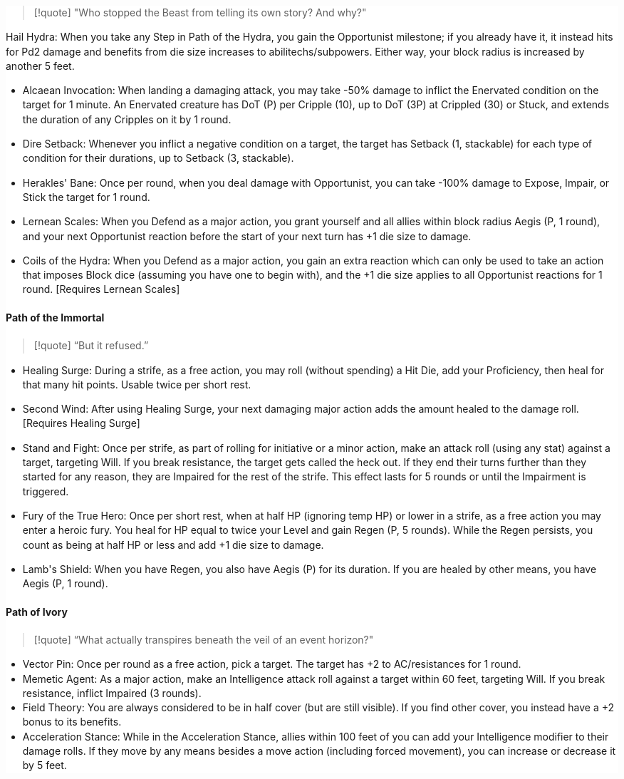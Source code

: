 >[!quote] "Who stopped the Beast from telling its own story? And why?"

Hail Hydra: When you take any Step in Path of the Hydra, you gain the Opportunist milestone; if you already have it, it instead hits for Pd2 damage and benefits from die size increases to abilitechs/subpowers. Either way, your block radius is increased by another 5 feet.

- Alcaean Invocation: When landing a damaging attack, you may take -50% damage to inflict the Enervated condition on the target for 1 minute. An Enervated creature has DoT (P) per Cripple (10), up to DoT (3P) at Crippled (30) or Stuck, and extends the duration of any Cripples on it by 1 round.
- Dire Setback: Whenever you inflict a negative condition on a target, the target has Setback (1, stackable) for each type of condition for their durations, up to Setback (3, stackable).
- Herakles' Bane: Once per round, when you deal damage with Opportunist, you can take -100% damage to Expose, Impair, or Stick the target for 1 round.
- Lernean Scales: When you Defend as a major action, you grant yourself and all allies within block radius Aegis (P, 1 round), and your next Opportunist reaction before the start of your next turn has +1 die size to damage.

- Coils of the Hydra: When you Defend as a major action, you gain an extra reaction which can only be used to take an action that imposes Block dice (assuming you have one to begin with), and the +1 die size applies to all Opportunist reactions for 1 round. [Requires Lernean Scales]

#### Path of the Immortal

>[!quote] “But it refused.”

- Healing Surge: During a strife, as a free action, you may roll (without spending) a Hit Die, add your Proficiency, then heal for that many hit points. Usable twice per short rest.

- Second Wind: After using Healing Surge, your next damaging major action adds the amount healed to the damage roll. [Requires Healing Surge]

- Stand and Fight: Once per strife, as part of rolling for initiative or a minor action, make an attack roll (using any stat) against a target, targeting Will. If you break resistance, the target gets called the heck out. If they end their turns further than they started for any reason, they are Impaired for the rest of the strife. This effect lasts for 5 rounds or until the Impairment is triggered.
- Fury of the True Hero: Once per short rest, when at half HP (ignoring temp HP) or lower in a strife, as a free action you may enter a heroic fury. You heal for HP equal to twice your Level and gain Regen (P, 5 rounds). While the Regen persists, you count as being at half HP or less and add +1 die size to damage.
- Lamb's Shield: When you have Regen, you also have Aegis (P) for its duration. If you are healed by other means, you have Aegis (P, 1 round).

#### Path of Ivory

>[!quote] “What actually transpires beneath the veil of an event horizon?"

- Vector Pin: Once per round as a free action, pick a target. The target has +2 to AC/resistances for 1 round.
- Memetic Agent: As a major action, make an Intelligence attack roll against a target within 60 feet, targeting Will. If you break resistance, inflict Impaired (3 rounds).
- Field Theory: You are always considered to be in half cover (but are still visible). If you find other cover, you instead have a +2 bonus to its benefits.
- Acceleration Stance: While in the Acceleration Stance, allies within 100 feet of you can add your Intelligence modifier to their damage rolls. If they move by any means besides a move action (including forced movement), you can increase or decrease it by 5 feet.
